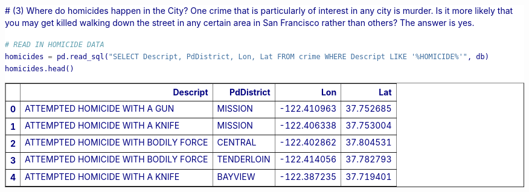 <font color="navy">
# (3) Where do homicides happen in the City?
One crime that is particularly of interest in any city is murder. Is it more likely that you may get killed walking down the street in any certain area in San Francisco rather than others? The answer is yes.


```python
# READ IN HOMICIDE DATA
homicides = pd.read_sql("SELECT Descript, PdDistrict, Lon, Lat FROM crime WHERE Descript LIKE '%HOMICIDE%'", db)
homicides.head()
```




<div>
<table border="1" class="dataframe">
  <thead>
    <tr style="text-align: right;">
      <th></th>
      <th>Descript</th>
      <th>PdDistrict</th>
      <th>Lon</th>
      <th>Lat</th>
    </tr>
  </thead>
  <tbody>
    <tr>
      <th>0</th>
      <td>ATTEMPTED HOMICIDE WITH A GUN</td>
      <td>MISSION</td>
      <td>-122.410963</td>
      <td>37.752685</td>
    </tr>
    <tr>
      <th>1</th>
      <td>ATTEMPTED HOMICIDE WITH A KNIFE</td>
      <td>MISSION</td>
      <td>-122.406338</td>
      <td>37.753004</td>
    </tr>
    <tr>
      <th>2</th>
      <td>ATTEMPTED HOMICIDE WITH BODILY FORCE</td>
      <td>CENTRAL</td>
      <td>-122.402862</td>
      <td>37.804531</td>
    </tr>
    <tr>
      <th>3</th>
      <td>ATTEMPTED HOMICIDE WITH BODILY FORCE</td>
      <td>TENDERLOIN</td>
      <td>-122.414056</td>
      <td>37.782793</td>
    </tr>
    <tr>
      <th>4</th>
      <td>ATTEMPTED HOMICIDE WITH A KNIFE</td>
      <td>BAYVIEW</td>
      <td>-122.387235</td>
      <td>37.719401</td>
    </tr>
  </tbody>